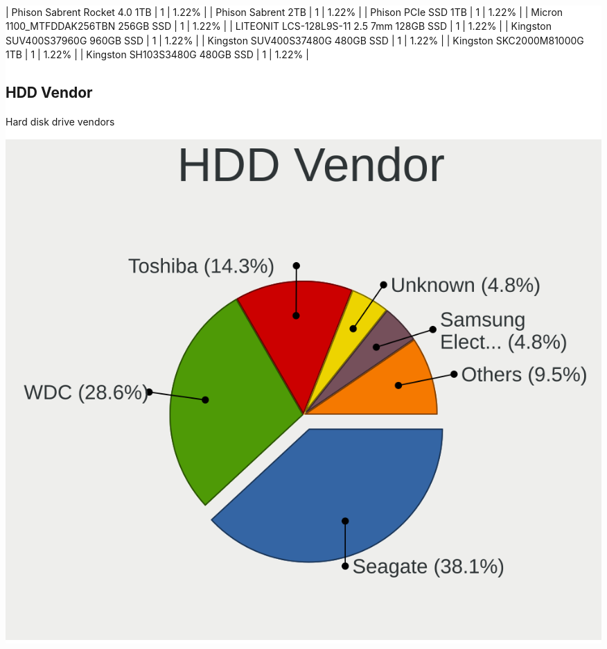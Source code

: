 | Phison Sabrent Rocket 4.0 1TB            | 1        | 1.22%   |
| Phison Sabrent 2TB                       | 1        | 1.22%   |
| Phison PCIe SSD 1TB                      | 1        | 1.22%   |
| Micron 1100_MTFDDAK256TBN 256GB SSD      | 1        | 1.22%   |
| LITEONIT LCS-128L9S-11 2.5 7mm 128GB SSD | 1        | 1.22%   |
| Kingston SUV400S37960G 960GB SSD         | 1        | 1.22%   |
| Kingston SUV400S37480G 480GB SSD         | 1        | 1.22%   |
| Kingston SKC2000M81000G 1TB              | 1        | 1.22%   |
| Kingston SH103S3480G 480GB SSD           | 1        | 1.22%   |

HDD Vendor
----------

Hard disk drive vendors

![HDD Vendor](./images/pie_chart/drive_hdd_vendor.svg)
